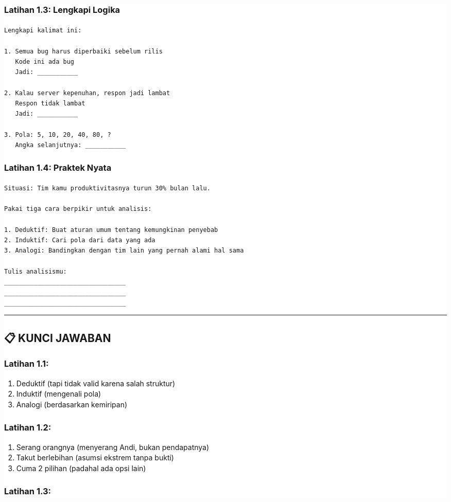### **Latihan 1.3: Lengkapi Logika**

```
Lengkapi kalimat ini:

1. Semua bug harus diperbaiki sebelum rilis
   Kode ini ada bug
   Jadi: ___________

2. Kalau server kepenuhan, respon jadi lambat
   Respon tidak lambat
   Jadi: ___________

3. Pola: 5, 10, 20, 40, 80, ?
   Angka selanjutnya: ___________
```

### **Latihan 1.4: Praktek Nyata**

```
Situasi: Tim kamu produktivitasnya turun 30% bulan lalu.

Pakai tiga cara berpikir untuk analisis:

1. Deduktif: Buat aturan umum tentang kemungkinan penyebab
2. Induktif: Cari pola dari data yang ada
3. Analogi: Bandingkan dengan tim lain yang pernah alami hal sama

Tulis analisismu:
_________________________________
_________________________________
_________________________________
```

---

## 📋 **KUNCI JAWABAN**

### **Latihan 1.1:**

1. Deduktif (tapi tidak valid karena salah struktur)
2. Induktif (mengenali pola)
3. Analogi (berdasarkan kemiripan)

### **Latihan 1.2:**

1. Serang orangnya (menyerang Andi, bukan pendapatnya)
2. Takut berlebihan (asumsi ekstrem tanpa bukti)
3. Cuma 2 pilihan (padahal ada opsi lain)

### **Latihan 1.3:**
